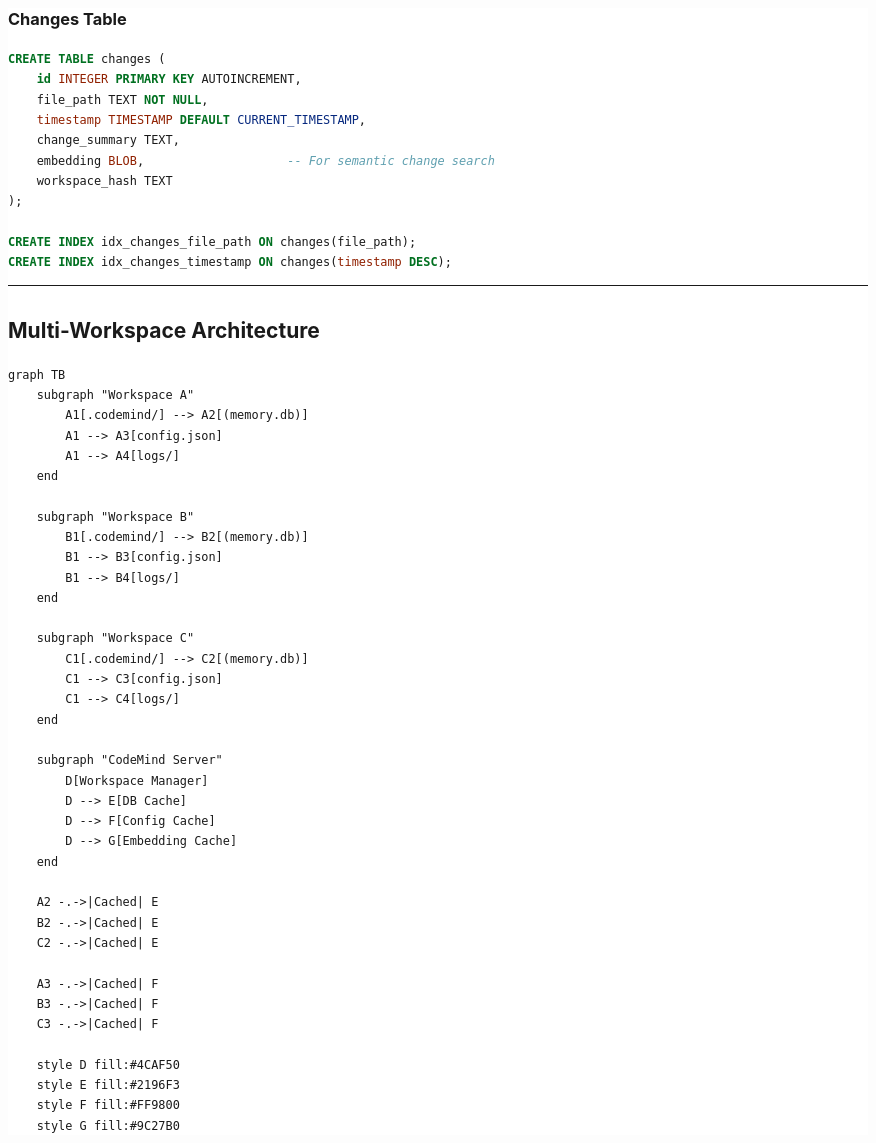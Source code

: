 ### Changes Table
```sql
CREATE TABLE changes (
    id INTEGER PRIMARY KEY AUTOINCREMENT,
    file_path TEXT NOT NULL,
    timestamp TIMESTAMP DEFAULT CURRENT_TIMESTAMP,
    change_summary TEXT,
    embedding BLOB,                    -- For semantic change search
    workspace_hash TEXT
);

CREATE INDEX idx_changes_file_path ON changes(file_path);
CREATE INDEX idx_changes_timestamp ON changes(timestamp DESC);
```

---

## Multi-Workspace Architecture

```mermaid
graph TB
    subgraph "Workspace A"
        A1[.codemind/] --> A2[(memory.db)]
        A1 --> A3[config.json]
        A1 --> A4[logs/]
    end
    
    subgraph "Workspace B"
        B1[.codemind/] --> B2[(memory.db)]
        B1 --> B3[config.json]
        B1 --> B4[logs/]
    end
    
    subgraph "Workspace C"
        C1[.codemind/] --> C2[(memory.db)]
        C1 --> C3[config.json]
        C1 --> C4[logs/]
    end
    
    subgraph "CodeMind Server"
        D[Workspace Manager]
        D --> E[DB Cache]
        D --> F[Config Cache]
        D --> G[Embedding Cache]
    end
    
    A2 -.->|Cached| E
    B2 -.->|Cached| E
    C2 -.->|Cached| E
    
    A3 -.->|Cached| F
    B3 -.->|Cached| F
    C3 -.->|Cached| F
    
    style D fill:#4CAF50
    style E fill:#2196F3
    style F fill:#FF9800
    style G fill:#9C27B0
```
